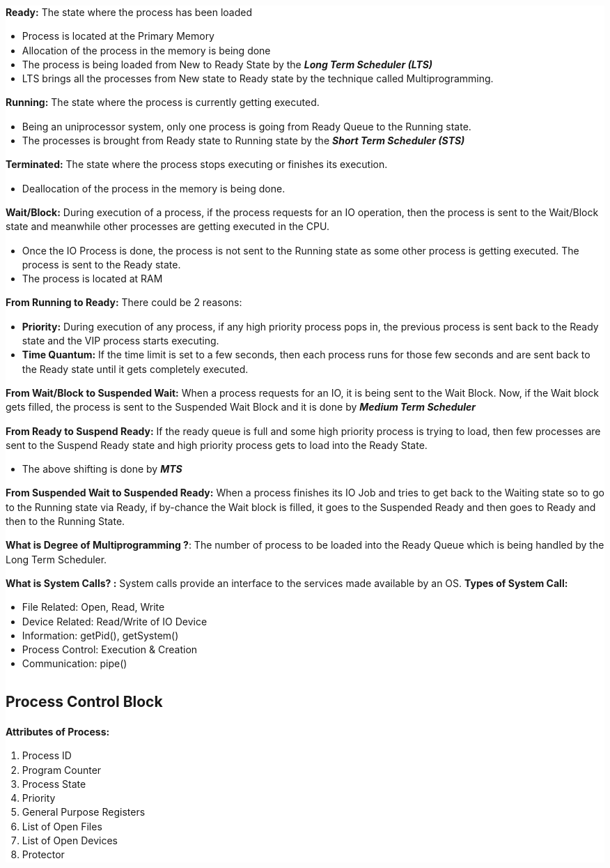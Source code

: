 **Ready:** The state where the process has been loaded
- Process is located at the Primary Memory
- Allocation of the process in the memory is being done
- The process is being loaded from New to Ready State by the ***Long Term Scheduler (LTS)***
- LTS brings all the processes from New state to Ready state by the technique called Multiprogramming.

**Running:** The state where the process is currently getting executed.
- Being an uniprocessor system, only one process is going from Ready Queue to the Running state.
- The processes is brought from Ready state to Running state by the ***Short Term Scheduler (STS)***

**Terminated:** The state where the process stops executing or finishes its execution.
- Deallocation of the process in the memory is being done.

**Wait/Block:** During execution of a process, if the process requests for an IO operation, then the process is sent to the Wait/Block state and meanwhile other processes are getting executed in the CPU.
- Once the IO Process is done, the process is not sent to the Running state as some other process is getting executed. The process is sent to the Ready state.
- The process is located at RAM

**From Running to Ready:** There could be 2 reasons:
- **Priority:** During execution of any process, if any high priority process pops in, the previous process is sent back to the Ready state and the VIP process starts executing.
- **Time Quantum:** If the time limit is set to a few seconds, then each process runs for those few seconds and are sent back to the Ready state until it gets completely executed.

**From Wait/Block to Suspended Wait:** When a process requests for an IO, it is being sent to the Wait Block. Now, if the Wait block gets filled, the process is sent to the Suspended Wait Block and it is done by ***Medium Term Scheduler***

**From Ready to Suspend Ready:** If the ready queue is full and some high priority process is trying to load, then few processes are sent to the Suspend Ready state and high priority process gets to load into the Ready State. 
- The above shifting is done by ***MTS***

**From Suspended Wait to Suspended Ready:** When a process finishes its IO Job and tries to get back to the Waiting state so to go to the Running state via Ready, if by-chance the Wait block is filled, it goes to the Suspended Ready and then goes to Ready and then to the Running State.

**What is Degree of Multiprogramming ?**: The number of process to be loaded into the Ready Queue which is being handled by the Long Term Scheduler.

**What is System Calls? :** System calls provide an interface to the services made available by an OS.
**Types of System Call:**
- File Related: Open, Read, Write
- Device Related: Read/Write of IO Device
- Information: getPid(), getSystem()
- Process Control: Execution & Creation
- Communication: pipe()

## Process Control Block
**Attributes of Process:**
1. Process ID
2. Program Counter
3. Process State
4. Priority
5. General Purpose Registers
6. List of Open Files
7. List of Open Devices
8. Protector
